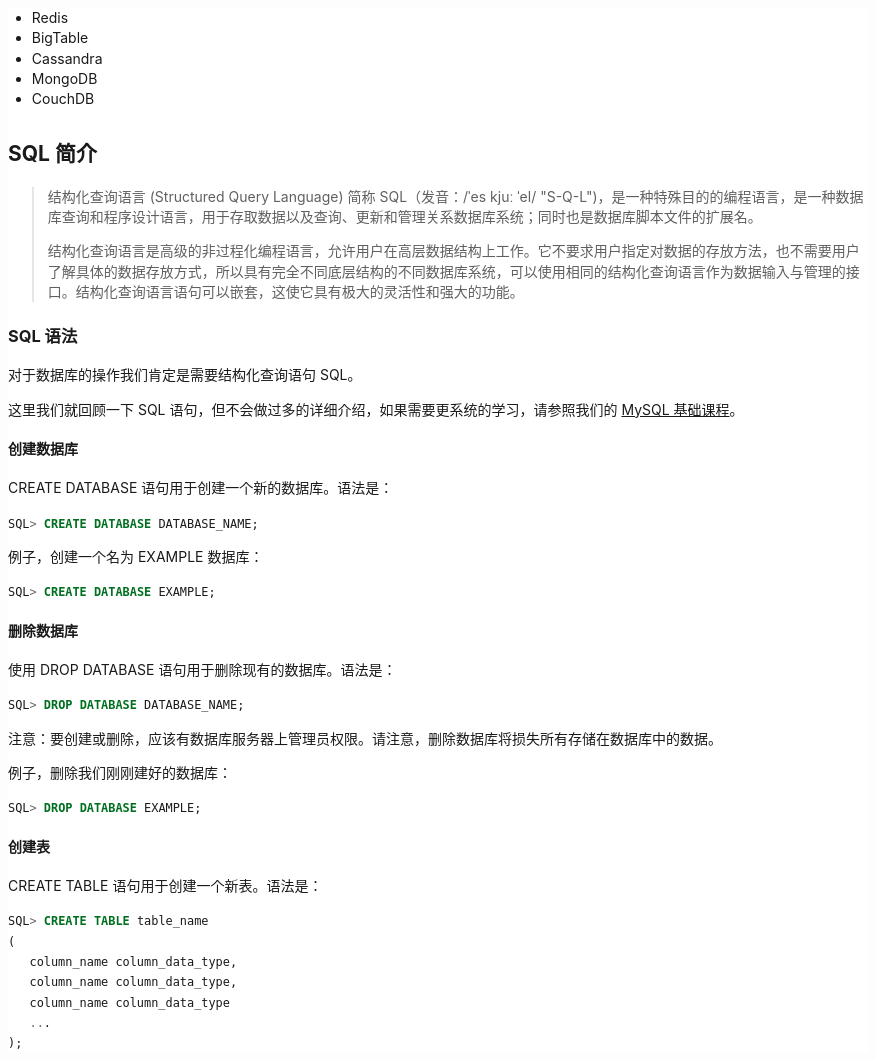 - Redis
- BigTable
- Cassandra
- MongoDB
- CouchDB

## SQL 简介

> 结构化查询语言 (Structured Query Language) 简称 SQL（发音：/ˈes kjuː ˈel/ "S-Q-L")，是一种特殊目的的编程语言，是一种数据库查询和程序设计语言，用于存取数据以及查询、更新和管理关系数据库系统；同时也是数据库脚本文件的扩展名。
>
> 结构化查询语言是高级的非过程化编程语言，允许用户在高层数据结构上工作。它不要求用户指定对数据的存放方法，也不需要用户了解具体的数据存放方式，所以具有完全不同底层结构的不同数据库系统，可以使用相同的结构化查询语言作为数据输入与管理的接口。结构化查询语言语句可以嵌套，这使它具有极大的灵活性和强大的功能。

### SQL 语法

对于数据库的操作我们肯定是需要结构化查询语句 SQL。

这里我们就回顾一下 SQL 语句，但不会做过多的详细介绍，如果需要更系统的学习，请参照我们的 [MySQL 基础课程](https://www.lanqiao.cn/courses/9)。

#### 创建数据库

CREATE DATABASE 语句用于创建一个新的数据库。语法是：

```sql
SQL> CREATE DATABASE DATABASE_NAME;
```

例子，创建一个名为 EXAMPLE 数据库：

```sql
SQL> CREATE DATABASE EXAMPLE;
```

#### 删除数据库

使用 DROP DATABASE 语句用于删除现有的数据库。语法是：

```sql
SQL> DROP DATABASE DATABASE_NAME;
```

注意：要创建或删除，应该有数据库服务器上管理员权限。请注意，删除数据库将损失所有存储在数据库中的数据。

例子，删除我们刚刚建好的数据库：

```sql
SQL> DROP DATABASE EXAMPLE;
```

#### 创建表

CREATE TABLE 语句用于创建一个新表。语法是：

```sql
SQL> CREATE TABLE table_name
(
   column_name column_data_type,
   column_name column_data_type,
   column_name column_data_type
   ...
);
```
